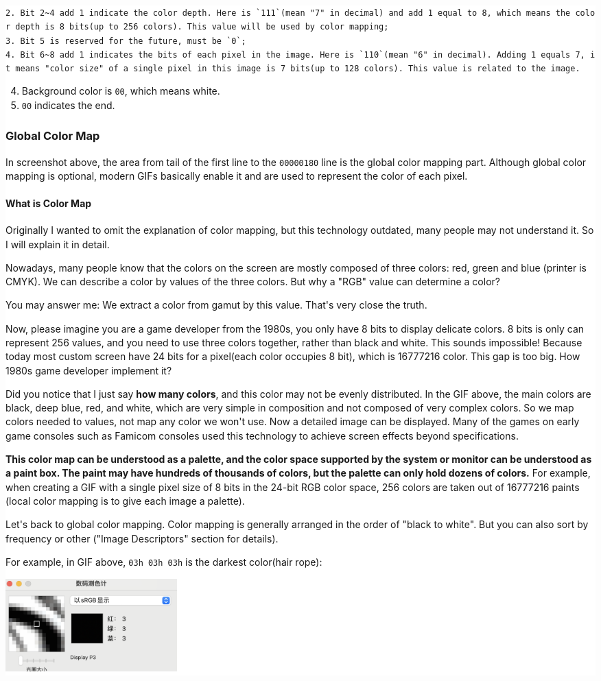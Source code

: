 	2. Bit 2~4 add 1 indicate the color depth. Here is `111`(mean "7" in decimal) and add 1 equal to 8, which means the color depth is 8 bits(up to 256 colors). This value will be used by color mapping;
	3. Bit 5 is reserved for the future, must be `0`;
	4. Bit 6~8 add 1 indicates the bits of each pixel in the image. Here is `110`(mean "6" in decimal). Adding 1 equals 7, it means "color size" of a single pixel in this image is 7 bits(up to 128 colors). This value is related to the image.
4. Background color is `00`, which means white.
5. `00` indicates the end.

### Global Color Map
In screenshot above, the area from tail of the first line to the `00000180` line is the global color mapping part. Although global color mapping is optional, modern GIFs basically enable it and are used to represent the color of each pixel.

#### What is Color Map
Originally I wanted to omit the explanation of color mapping, but this technology outdated, many people may not understand it. So I will explain it in detail.

Nowadays, many people know that the colors on the screen are mostly composed of three colors: red, green and blue (printer is CMYK). We can describe a color by values of the three colors. But why a "RGB" value can determine a color? 

You may answer me: We extract a color from gamut by this value. That's very close the truth. 

Now, please imagine you are a game developer from the 1980s, you only have 8 bits to display delicate colors. 8 bits is only can represent 256 values, and you need to use three colors together, rather than black and white. This sounds impossible! Because today most custom screen have 24 bits for a pixel(each color occupies 8 bit), which is 16777216 color. This gap is too big. How 1980s game developer implement it? 

Did you notice that I just say **how many colors**, and this color may not be evenly distributed. In the GIF above, the main colors are black, deep blue, red, and white, which are very simple in composition and not composed of very complex colors. So we map colors needed to values, not map any color we won't use. Now a detailed image can be displayed. Many of the games on early game consoles such as Famicom consoles used this technology to achieve screen effects beyond specifications.

**This color map can be understood as a palette, and the color space supported by the system or monitor can be understood as a paint box. The paint may have hundreds of thousands of colors, but the palette can only hold dozens of colors.** For example, when creating a GIF with a single pixel size of 8 bits in the 24-bit RGB color space, 256 colors are taken out of 16777216 paints (local color mapping is to give each image a palette).

Let's back to global color mapping. Color mapping is generally arranged in the order of "black to white". But you can also sort by frequency or other ("Image Descriptors" section for details).

For example, in GIF above, `03h 03h 03h` is the darkest color(hair rope):

<img alt="For example, in GIF above, 03h 03h 03h is the darkest color that is the main color of hair rope" src="/assets/images/6106c13888b549cd9ae4ccc0b052b818.png" width="250">
